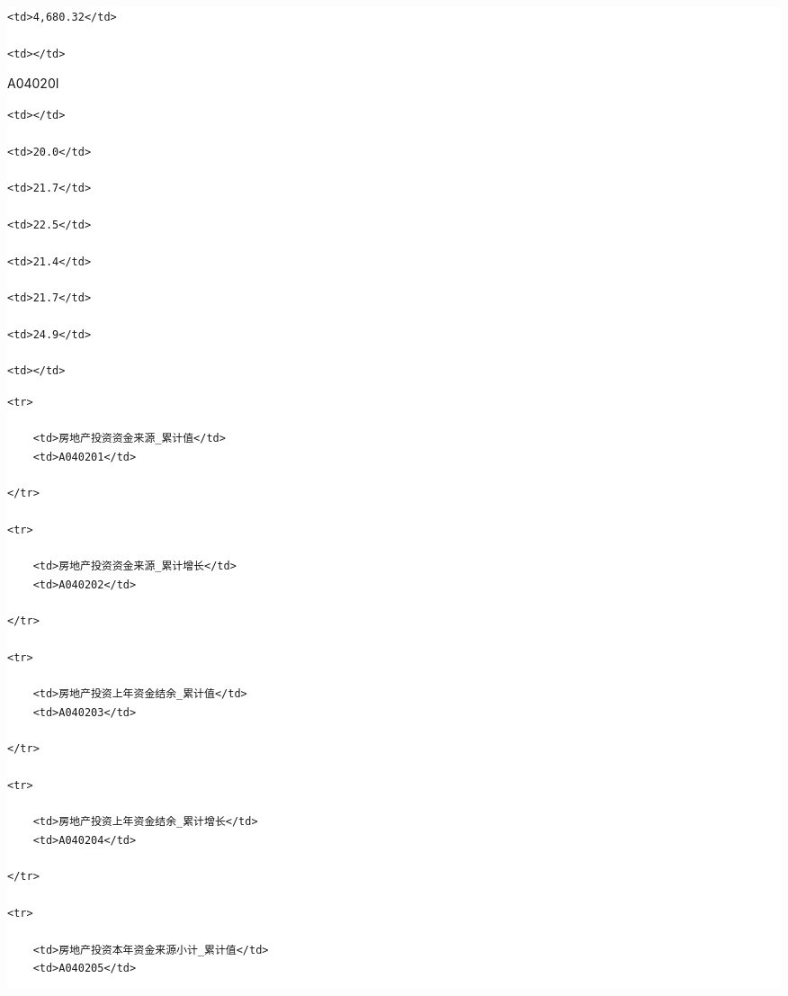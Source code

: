     <td>4,680.32</td>
    
    <td></td>
    

</tr>

<tr>
    <td>A04020I</td>
    
    <td></td>
    
    <td>20.0</td>
    
    <td>21.7</td>
    
    <td>22.5</td>
    
    <td>21.4</td>
    
    <td>21.7</td>
    
    <td>24.9</td>
    
    <td></td>
    

</tr>


</table>

<table>
    
    <tr>

        <td>房地产投资资金来源_累计值</td>
        <td>A040201</td>

    </tr>
    
    <tr>

        <td>房地产投资资金来源_累计增长</td>
        <td>A040202</td>

    </tr>
    
    <tr>

        <td>房地产投资上年资金结余_累计值</td>
        <td>A040203</td>

    </tr>
    
    <tr>

        <td>房地产投资上年资金结余_累计增长</td>
        <td>A040204</td>

    </tr>
    
    <tr>

        <td>房地产投资本年资金来源小计_累计值</td>
        <td>A040205</td>
